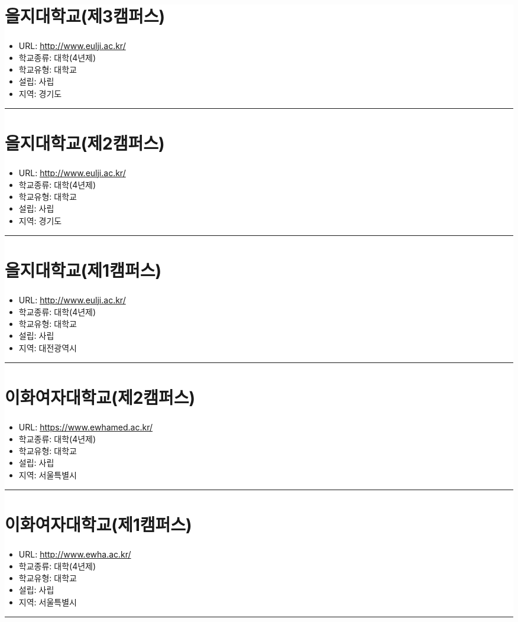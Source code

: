 # 을지대학교(제3캠퍼스)

- URL: http://www.eulji.ac.kr/
- 학교종류: 대학(4년제)
- 학교유형: 대학교
- 설립: 사립
- 지역: 경기도

---

# 을지대학교(제2캠퍼스)

- URL: http://www.eulji.ac.kr/
- 학교종류: 대학(4년제)
- 학교유형: 대학교
- 설립: 사립
- 지역: 경기도

---

# 을지대학교(제1캠퍼스)

- URL: http://www.eulji.ac.kr/
- 학교종류: 대학(4년제)
- 학교유형: 대학교
- 설립: 사립
- 지역: 대전광역시

---

# 이화여자대학교(제2캠퍼스)

- URL: https://www.ewhamed.ac.kr/
- 학교종류: 대학(4년제)
- 학교유형: 대학교
- 설립: 사립
- 지역: 서울특별시

---

# 이화여자대학교(제1캠퍼스)

- URL: http://www.ewha.ac.kr/
- 학교종류: 대학(4년제)
- 학교유형: 대학교
- 설립: 사립
- 지역: 서울특별시

---
